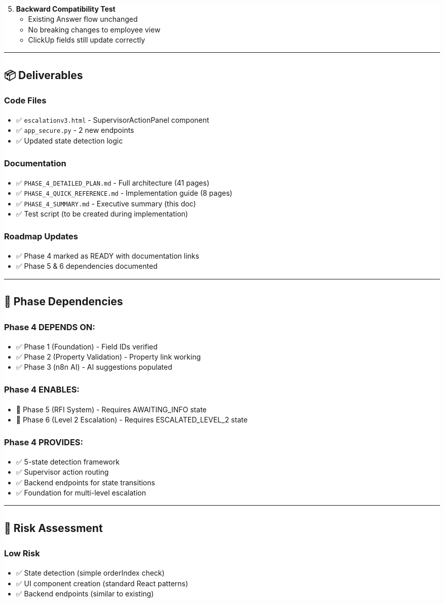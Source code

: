 5. **Backward Compatibility Test**
   - Existing Answer flow unchanged
   - No breaking changes to employee view
   - ClickUp fields still update correctly

---

## 📦 Deliverables

### Code Files
- ✅ `escalationv3.html` - SupervisorActionPanel component
- ✅ `app_secure.py` - 2 new endpoints
- ✅ Updated state detection logic

### Documentation
- ✅ `PHASE_4_DETAILED_PLAN.md` - Full architecture (41 pages)
- ✅ `PHASE_4_QUICK_REFERENCE.md` - Implementation guide (8 pages)
- ✅ `PHASE_4_SUMMARY.md` - Executive summary (this doc)
- ✅ Test script (to be created during implementation)

### Roadmap Updates
- ✅ Phase 4 marked as READY with documentation links
- ✅ Phase 5 & 6 dependencies documented

---

## 🔗 Phase Dependencies

### Phase 4 DEPENDS ON:
- ✅ Phase 1 (Foundation) - Field IDs verified
- ✅ Phase 2 (Property Validation) - Property link working
- ✅ Phase 3 (n8n AI) - AI suggestions populated

### Phase 4 ENABLES:
- 🔲 Phase 5 (RFI System) - Requires AWAITING_INFO state
- 🔲 Phase 6 (Level 2 Escalation) - Requires ESCALATED_LEVEL_2 state

### Phase 4 PROVIDES:
- ✅ 5-state detection framework
- ✅ Supervisor action routing
- ✅ Backend endpoints for state transitions
- ✅ Foundation for multi-level escalation

---

## 🚨 Risk Assessment

### Low Risk
- ✅ State detection (simple orderIndex check)
- ✅ UI component creation (standard React patterns)
- ✅ Backend endpoints (similar to existing)
